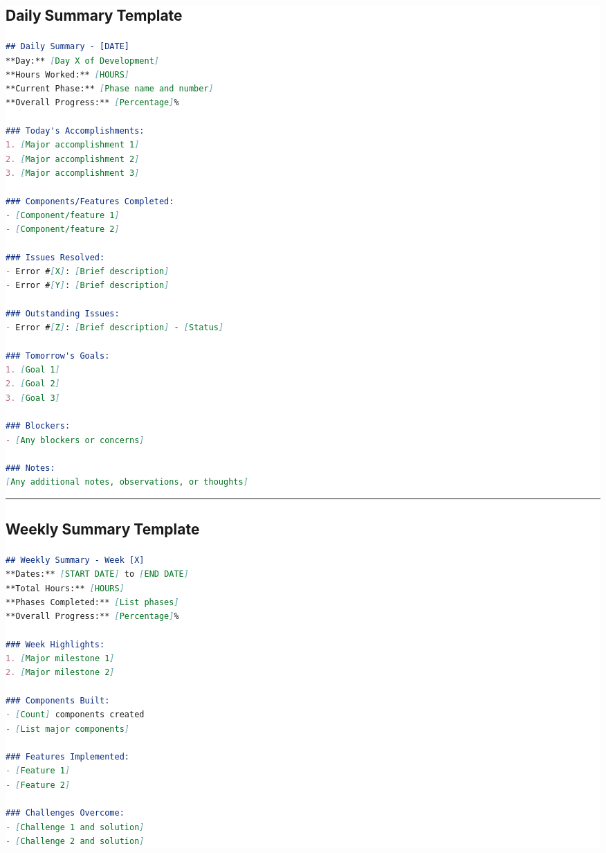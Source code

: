 ## Daily Summary Template

```markdown
## Daily Summary - [DATE]
**Day:** [Day X of Development]  
**Hours Worked:** [HOURS]  
**Current Phase:** [Phase name and number]  
**Overall Progress:** [Percentage]%

### Today's Accomplishments:
1. [Major accomplishment 1]
2. [Major accomplishment 2]
3. [Major accomplishment 3]

### Components/Features Completed:
- [Component/feature 1]
- [Component/feature 2]

### Issues Resolved:
- Error #[X]: [Brief description]
- Error #[Y]: [Brief description]

### Outstanding Issues:
- Error #[Z]: [Brief description] - [Status]

### Tomorrow's Goals:
1. [Goal 1]
2. [Goal 2]
3. [Goal 3]

### Blockers:
- [Any blockers or concerns]

### Notes:
[Any additional notes, observations, or thoughts]
```

---

## Weekly Summary Template

```markdown
## Weekly Summary - Week [X]
**Dates:** [START DATE] to [END DATE]  
**Total Hours:** [HOURS]  
**Phases Completed:** [List phases]  
**Overall Progress:** [Percentage]%

### Week Highlights:
1. [Major milestone 1]
2. [Major milestone 2]

### Components Built:
- [Count] components created
- [List major components]

### Features Implemented:
- [Feature 1]
- [Feature 2]

### Challenges Overcome:
- [Challenge 1 and solution]
- [Challenge 2 and solution]

```